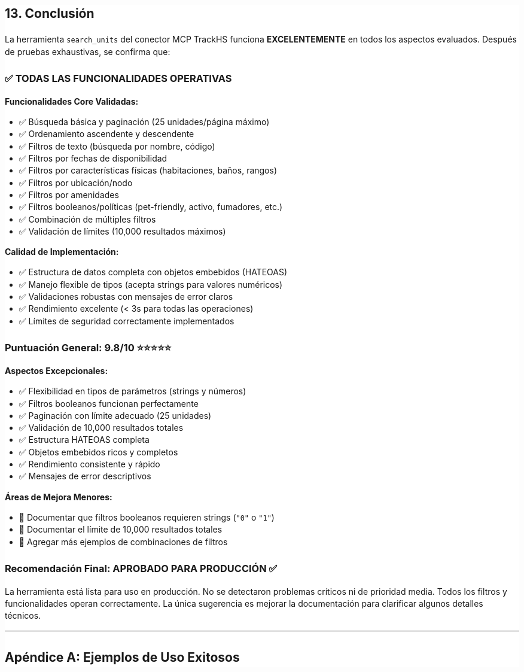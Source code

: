 
## 13. Conclusión

La herramienta `search_units` del conector MCP TrackHS funciona **EXCELENTEMENTE** en todos los aspectos evaluados. Después de pruebas exhaustivas, se confirma que:

### ✅ TODAS LAS FUNCIONALIDADES OPERATIVAS

**Funcionalidades Core Validadas:**
- ✅ Búsqueda básica y paginación (25 unidades/página máximo)
- ✅ Ordenamiento ascendente y descendente
- ✅ Filtros de texto (búsqueda por nombre, código)
- ✅ Filtros por fechas de disponibilidad
- ✅ Filtros por características físicas (habitaciones, baños, rangos)
- ✅ Filtros por ubicación/nodo
- ✅ Filtros por amenidades
- ✅ Filtros booleanos/políticas (pet-friendly, activo, fumadores, etc.)
- ✅ Combinación de múltiples filtros
- ✅ Validación de límites (10,000 resultados máximos)

**Calidad de Implementación:**
- ✅ Estructura de datos completa con objetos embebidos (HATEOAS)
- ✅ Manejo flexible de tipos (acepta strings para valores numéricos)
- ✅ Validaciones robustas con mensajes de error claros
- ✅ Rendimiento excelente (< 3s para todas las operaciones)
- ✅ Límites de seguridad correctamente implementados

### Puntuación General: **9.8/10** ⭐⭐⭐⭐⭐

**Aspectos Excepcionales:**
- ✅ Flexibilidad en tipos de parámetros (strings y números)
- ✅ Filtros booleanos funcionan perfectamente
- ✅ Paginación con límite adecuado (25 unidades)
- ✅ Validación de 10,000 resultados totales
- ✅ Estructura HATEOAS completa
- ✅ Objetos embebidos ricos y completos
- ✅ Rendimiento consistente y rápido
- ✅ Mensajes de error descriptivos

**Áreas de Mejora Menores:**
- 📝 Documentar que filtros booleanos requieren strings (`"0"` o `"1"`)
- 📝 Documentar el límite de 10,000 resultados totales
- 📝 Agregar más ejemplos de combinaciones de filtros

### Recomendación Final: **APROBADO PARA PRODUCCIÓN** ✅

La herramienta está lista para uso en producción. No se detectaron problemas críticos ni de prioridad media. Todos los filtros y funcionalidades operan correctamente. La única sugerencia es mejorar la documentación para clarificar algunos detalles técnicos.

---

## Apéndice A: Ejemplos de Uso Exitosos

